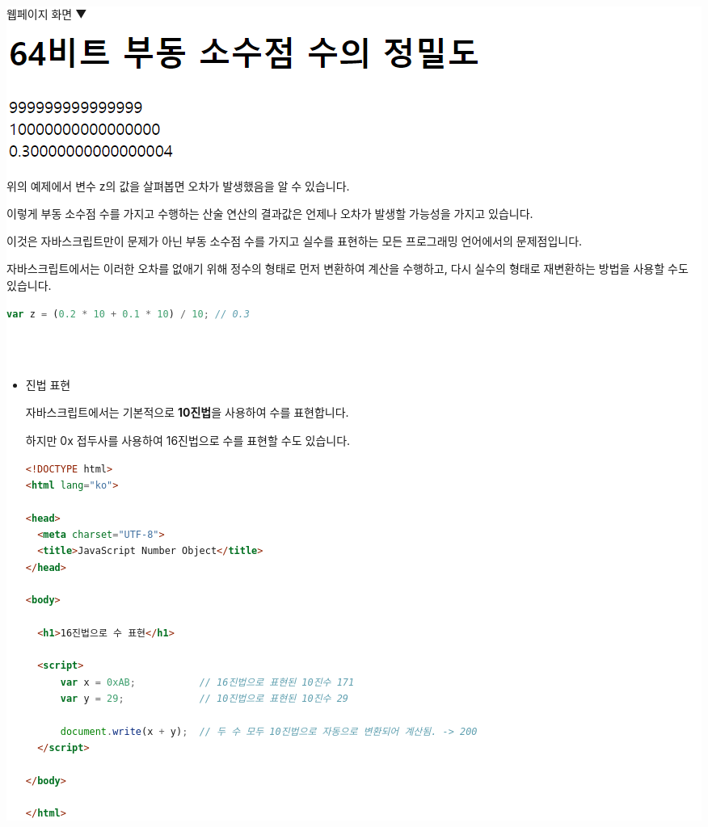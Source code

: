   웹페이지 화면 ▼

  ![객체예시24](../../images/2022-06-05-class24(Number객체)/객체예시24.png)

위의 예제에서 변수 z의 값을 살펴봅면 오차가 발생했음을 알 수 있습니다.<br>

이렇게 부동 소수점 수를 가지고 수행하는 산술 연산의 결과값은 언제나 오차가 발생할 가능성을 가지고 있습니다.<br>

이것은 자바스크립트만이 문제가 아닌 부동 소수점 수를 가지고 실수를 표현하는 모든 프로그래밍 언어에서의 문제점입니다.<br>

자바스크립트에서는 이러한 오차를 없애기 위해 정수의 형태로 먼저 변환하여 계산을 수행하고, 다시 실수의 형태로 재변환하는 방법을 사용할 수도 있습니다.<br>

```javascript
var z = (0.2 * 10 + 0.1 * 10) / 10; // 0.3
```

<br><br>

* 진법 표현

  자바스크립트에서는 기본적으로 **10진법**을 사용하여 수를 표현합니다.<br>

   하지만 0x 접두사를 사용하여 16진법으로 수를 표현할 수도 있습니다.<br>

  ```html
  <!DOCTYPE html>
  <html lang="ko">
  
  <head>
  	<meta charset="UTF-8">
  	<title>JavaScript Number Object</title>
  </head>
  
  <body>
  
  	<h1>16진법으로 수 표현</h1>
  
  	<script>
  		var x = 0xAB;			// 16진법으로 표현된 10진수 171
  		var y = 29;				// 10진법으로 표현된 10진수 29
  
  		document.write(x + y);	// 두 수 모두 10진법으로 자동으로 변환되어 계산됨. -> 200
  	</script>
  	
  </body>
  
  </html>
  ```
